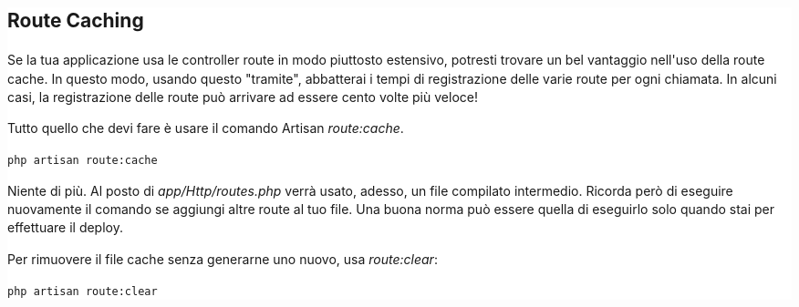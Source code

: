 <a name="route-caching"></a>
## Route Caching

Se la tua applicazione usa le controller route in modo piuttosto estensivo, potresti trovare un bel vantaggio nell'uso della route cache. In questo modo, usando questo "tramite", abbatterai i tempi di registrazione delle varie route per ogni chiamata. In alcuni casi, la registrazione delle route può arrivare ad essere cento volte più veloce!

Tutto quello che devi fare è usare il comando Artisan _route:cache_.

	php artisan route:cache

Niente di più. Al posto di _app/Http/routes.php_ verrà usato, adesso, un file compilato intermedio. Ricorda però di eseguire nuovamente il comando se aggiungi altre route al tuo file. Una buona norma può essere quella di eseguirlo solo quando stai per effettuare il deploy.

Per rimuovere il file cache senza generarne uno nuovo, usa _route:clear_:

	php artisan route:clear
